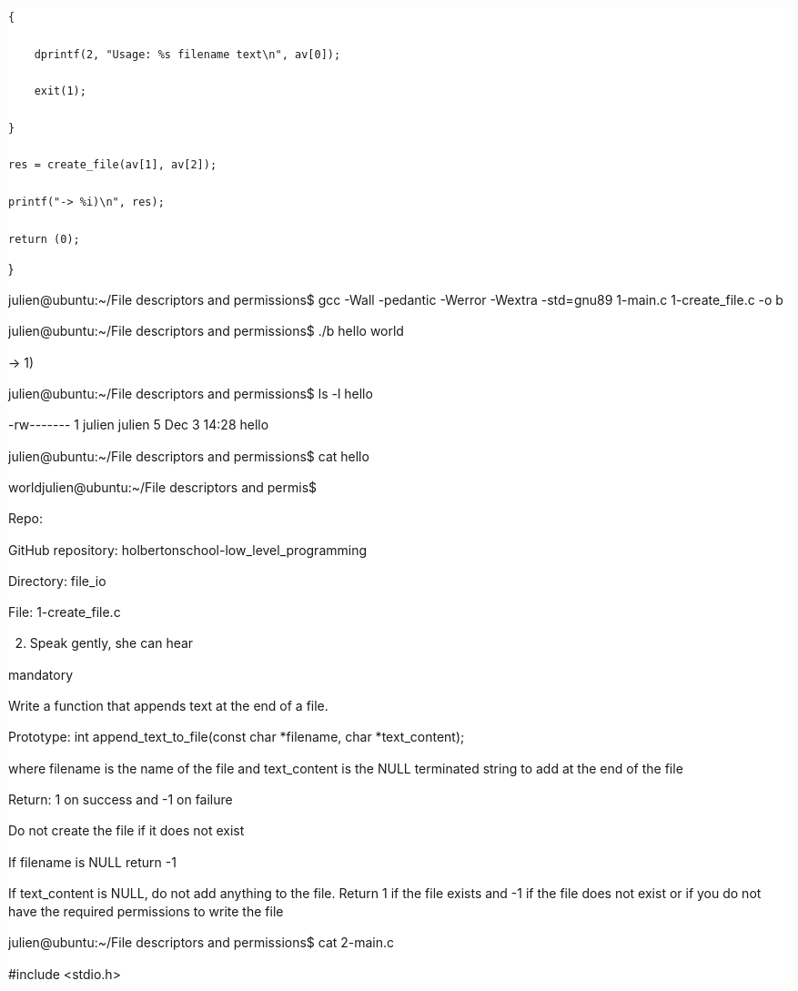     {
    
        dprintf(2, "Usage: %s filename text\n", av[0]);
	
        exit(1);
	
    }
    
    res = create_file(av[1], av[2]);
    
    printf("-> %i)\n", res);
    
    return (0);
    
}

julien@ubuntu:~/File descriptors and permissions$ gcc -Wall -pedantic -Werror -Wextra -std=gnu89 1-main.c 1-create_file.c -o b

julien@ubuntu:~/File descriptors and permissions$ ./b hello world

-> 1)

julien@ubuntu:~/File descriptors and permissions$ ls -l hello

-rw------- 1 julien julien 5 Dec  3 14:28 hello

julien@ubuntu:~/File descriptors and permissions$ cat hello

worldjulien@ubuntu:~/File descriptors and permis$

Repo:



GitHub repository: holbertonschool-low_level_programming

Directory: file_io

File: 1-create_file.c

2. Speak gently, she can hear

mandatory

Write a function that appends text at the end of a file.



Prototype: int append_text_to_file(const char *filename, char *text_content);

where filename is the name of the file and text_content is the NULL terminated string to add at the end of the file

Return: 1 on success and -1 on failure

Do not create the file if it does not exist

If filename is NULL return -1

If text_content is NULL, do not add anything to the file. Return 1 if the file exists and -1 if the file does not exist or if you do not have the required permissions to write the file

julien@ubuntu:~/File descriptors and permissions$ cat 2-main.c

#include <stdio.h>
